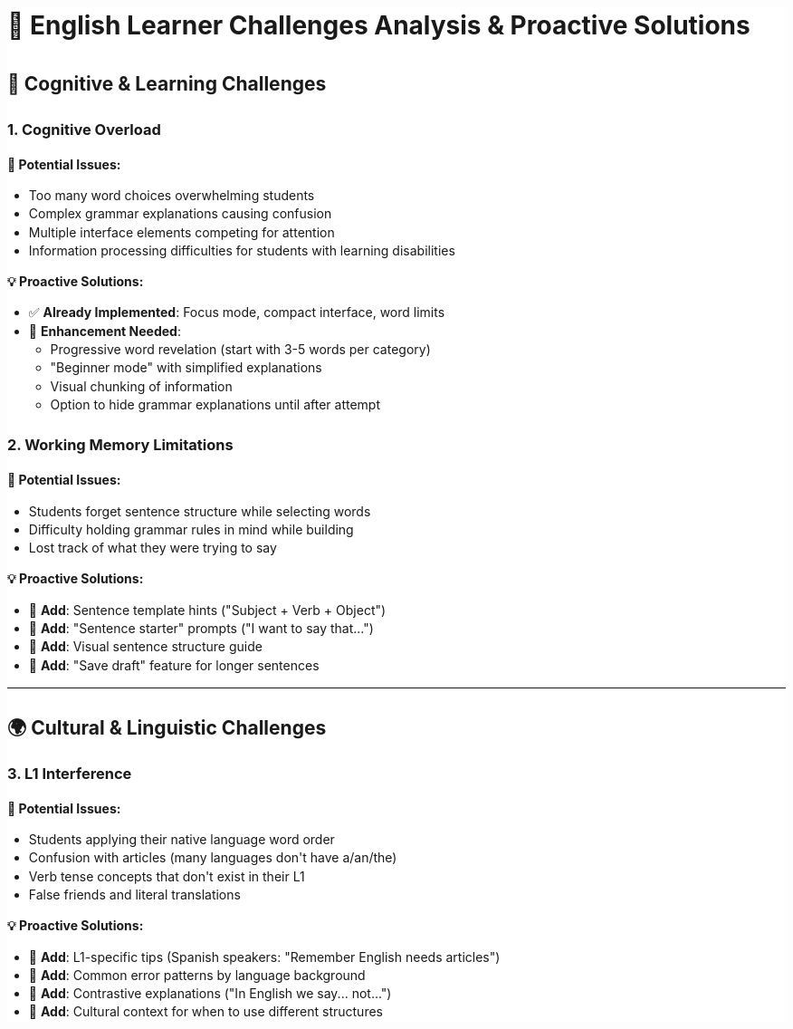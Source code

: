 # 🎯 English Learner Challenges Analysis & Proactive Solutions

## 🧠 **Cognitive & Learning Challenges**

### **1. Cognitive Overload**
**🚨 Potential Issues:**
- Too many word choices overwhelming students
- Complex grammar explanations causing confusion
- Multiple interface elements competing for attention
- Information processing difficulties for students with learning disabilities

**💡 Proactive Solutions:**
- ✅ **Already Implemented**: Focus mode, compact interface, word limits
- 🔄 **Enhancement Needed**: 
  - Progressive word revelation (start with 3-5 words per category)
  - "Beginner mode" with simplified explanations
  - Visual chunking of information
  - Option to hide grammar explanations until after attempt

### **2. Working Memory Limitations**
**🚨 Potential Issues:**
- Students forget sentence structure while selecting words
- Difficulty holding grammar rules in mind while building
- Lost track of what they were trying to say

**💡 Proactive Solutions:**
- 🔄 **Add**: Sentence template hints ("Subject + Verb + Object")
- 🔄 **Add**: "Sentence starter" prompts ("I want to say that...")
- 🔄 **Add**: Visual sentence structure guide
- 🔄 **Add**: "Save draft" feature for longer sentences

---

## 🌍 **Cultural & Linguistic Challenges**

### **3. L1 Interference**
**🚨 Potential Issues:**
- Students applying their native language word order
- Confusion with articles (many languages don't have a/an/the)
- Verb tense concepts that don't exist in their L1
- False friends and literal translations

**💡 Proactive Solutions:**
- 🔄 **Add**: L1-specific tips (Spanish speakers: "Remember English needs articles")
- 🔄 **Add**: Common error patterns by language background
- 🔄 **Add**: Contrastive explanations ("In English we say... not...")
- 🔄 **Add**: Cultural context for when to use different structures
